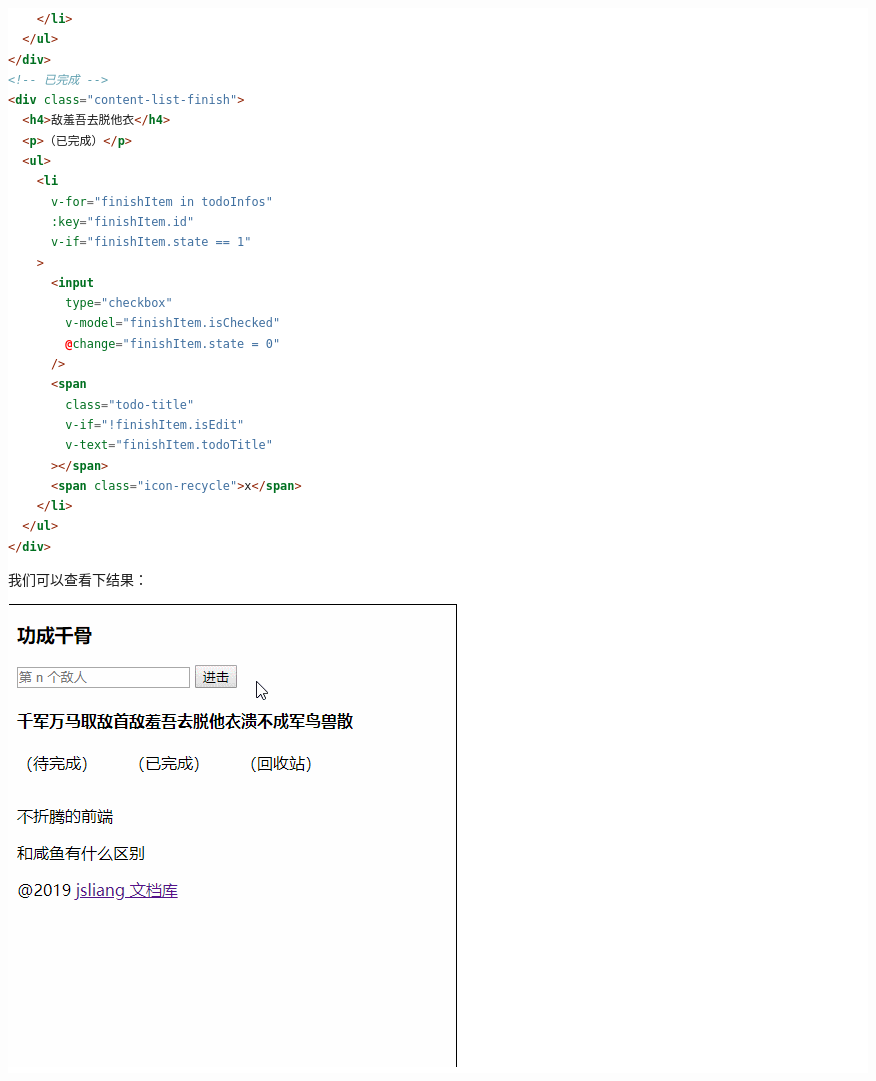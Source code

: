 ```html
    </li>
  </ul>
</div>
<!-- 已完成 -->
<div class="content-list-finish">
  <h4>敌羞吾去脱他衣</h4>
  <p>（已完成）</p>
  <ul>
    <li
      v-for="finishItem in todoInfos"
      :key="finishItem.id"
      v-if="finishItem.state == 1"
    >
      <input
        type="checkbox"
        v-model="finishItem.isChecked"
        @change="finishItem.state = 0"
      />
      <span
        class="todo-title"
        v-if="!finishItem.isEdit"
        v-text="finishItem.todoTitle"
      ></span>
      <span class="icon-recycle">x</span>
    </li>
  </ul>
</div>
```

我们可以查看下结果：

![图](../../public-repertory/img/js-vue-demo-one-8.gif)

